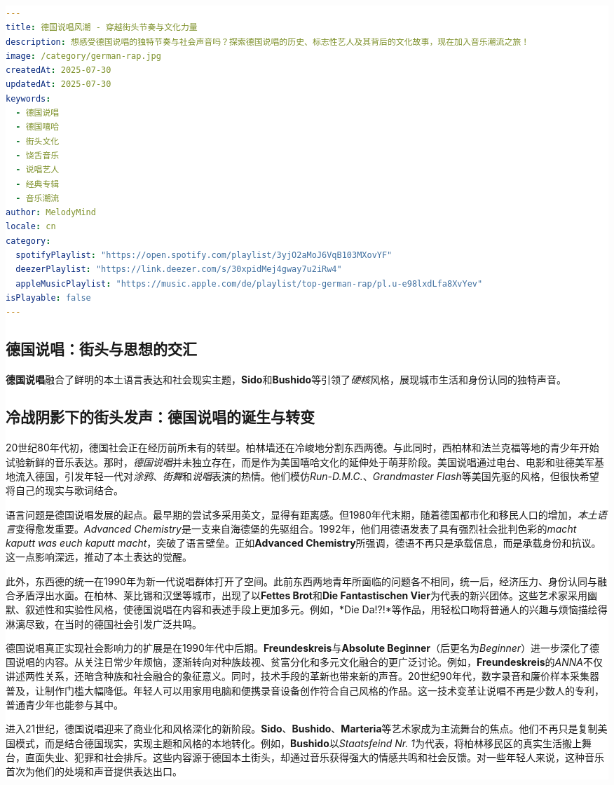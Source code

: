 ```yaml
---
title: 德国说唱风潮 - 穿越街头节奏与文化力量
description: 想感受德国说唱的独特节奏与社会声音吗？探索德国说唱的历史、标志性艺人及其背后的文化故事，现在加入音乐潮流之旅！
image: /category/german-rap.jpg
createdAt: 2025-07-30
updatedAt: 2025-07-30
keywords:
  - 德国说唱
  - 德国嘻哈
  - 街头文化
  - 饶舌音乐
  - 说唱艺人
  - 经典专辑
  - 音乐潮流
author: MelodyMind
locale: cn
category:
  spotifyPlaylist: "https://open.spotify.com/playlist/3yjO2aMoJ6VqB103MXovYF"
  deezerPlaylist: "https://link.deezer.com/s/30xpidMej4gway7u2iRw4"
  appleMusicPlaylist: "https://music.apple.com/de/playlist/top-german-rap/pl.u-e98lxdLfa8XvYev"
isPlayable: false
---
```


## 德国说唱：街头与思想的交汇

**德国说唱**融合了鲜明的本土语言表达和社会现实主题，**Sido**和**Bushido**等引领了*硬核*风格，展现城市生活和身份认同的独特声音。

## 冷战阴影下的街头发声：德国说唱的诞生与转变

20世纪80年代初，德国社会正在经历前所未有的转型。柏林墙还在冷峻地分割东西两德。与此同时，西柏林和法兰克福等地的青少年开始试验新鲜的音乐表达。那时，*德国说唱*并未独立存在，而是作为美国嘻哈文化的延伸处于萌芽阶段。美国说唱通过电台、电影和驻德美军基地流入德国，引发年轻一代对*涂鸦*、*街舞*和*说唱*表演的热情。他们模仿*Run-D.M.C.*、*Grandmaster
Flash*等美国先驱的风格，但很快希望将自己的现实与歌词结合。

语言问题是德国说唱发展的起点。最早期的尝试多采用英文，显得有距离感。但1980年代末期，随着德国都市化和移民人口的增加，*本土语言*变得愈发重要。*Advanced
Chemistry*是一支来自海德堡的先驱组合。1992年，他们用德语发表了具有强烈社会批判色彩的*macht kaputt
was euch kaputt macht*，突破了语言壁垒。正如**Advanced
Chemistry**所强调，德语不再只是承载信息，而是承载身份和抗议。这一点影响深远，推动了本土表达的觉醒。

此外，东西德的统一在1990年为新一代说唱群体打开了空间。此前东西两地青年所面临的问题各不相同，统一后，经济压力、身份认同与融合矛盾浮出水面。在柏林、莱比锡和汉堡等城市，出现了以**Fettes
Brot**和**Die Fantastischen
Vier**为代表的新兴团体。这些艺术家采用幽默、叙述性和实验性风格，使德国说唱在内容和表述手段上更加多元。例如，*Die
Da!?!*等作品，用轻松口吻将普通人的兴趣与烦恼描绘得淋漓尽致，在当时的德国社会引发广泛共鸣。

德国说唱真正实现社会影响力的扩展是在1990年代中后期。**Freundeskreis**与**Absolute
Beginner**（后更名为*Beginner*）进一步深化了德国说唱的内容。从关注日常少年烦恼，逐渐转向对种族歧视、贫富分化和多元文化融合的更广泛讨论。例如，**Freundeskreis**的*ANNA*不仅讲述两性关系，还暗含种族和社会融合的象征意义。同时，技术手段的革新也带来新的声音。20世纪90年代，数字录音和廉价样本采集器普及，让制作门槛大幅降低。年轻人可以用家用电脑和便携录音设备创作符合自己风格的作品。这一技术变革让说唱不再是少数人的专利，普通青少年也能参与其中。

进入21世纪，德国说唱迎来了商业化和风格深化的新阶段。**Sido**、**Bushido**、**Marteria**等艺术家成为主流舞台的焦点。他们不再只是复制美国模式，而是结合德国现实，实现主题和风格的本地转化。例如，**Bushido**以*Staatsfeind
Nr.
1*为代表，将柏林移民区的真实生活搬上舞台，直面失业、犯罪和社会排斥。这些内容源于德国本土街头，却通过音乐获得强大的情感共鸣和社会反馈。对一些年轻人来说，这种音乐首次为他们的处境和声音提供表达出口。
